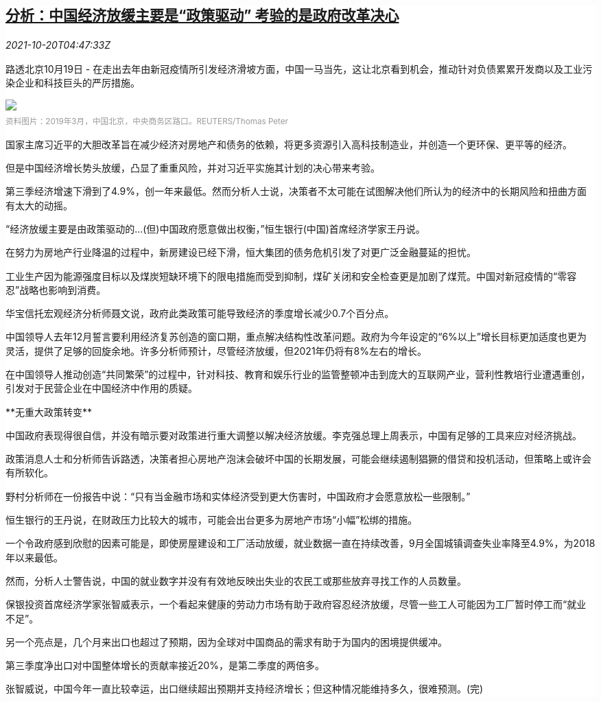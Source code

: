 
[分析：中国经济放缓主要是“政策驱动” 考验的是政府改革决心](https://cn.reuters.com/article/analysis-china-economy-slowdown-1020-wed-idCNKBS2HA0C4)
------

<div><i>2021-10-20T04:47:33Z</i></div><p>路透北京10月19日 - 在走出去年由新冠疫情所引发经济滑坡方面，中国一马当先，这让北京看到机会，推动针对负债累累开发商以及工业污染企业和科技巨头的严厉措施。</p><img src="https://static.reuters.com/resources/r/?m=02&d=20211020&t=2&i=1578388753&r=LYNXMPEH9J05G" width="100%"><div><small style="color: #999;">资料图片：2019年3月，中国北京，中央商务区路口。REUTERS/Thomas Peter </small></div><p>国家主席习近平的大胆改革旨在减少经济对房地产和债务的依赖，将更多资源引入高科技制造业，并创造一个更环保、更平等的经济。</p><p>但是中国经济增长势头放缓，凸显了重重风险，并对习近平实施其计划的决心带来考验。</p><p>第三季经济增速下滑到了4.9%，创一年来最低。然而分析人士说，决策者不太可能在试图解决他们所认为的经济中的长期风险和扭曲方面有太大的动摇。</p><p>“经济放缓主要是由政策驱动的...(但)中国政府愿意做出权衡，”恒生银行(中国)首席经济学家王丹说。</p><p>在努力为房地产行业降温的过程中，新房建设已经下滑，恒大集团的债务危机引发了对更广泛金融蔓延的担忧。</p><p>工业生产因为能源强度目标以及煤炭短缺环境下的限电措施而受到抑制，煤矿关闭和安全检查更是加剧了煤荒。中国对新冠疫情的“零容忍”战略也影响到消费。</p><p>华宝信托宏观经济分析师聂文说，政府此类政策可能导致经济的季度增长减少0.7个百分点。</p><p>中国领导人去年12月誓言要利用经济复苏创造的窗口期，重点解决结构性改革问题。政府为今年设定的“6%以上”增长目标更加适度也更为灵活，提供了足够的回旋余地。许多分析师预计，尽管经济放缓，但2021年仍将有8%左右的增长。</p><p>在中国领导人推动创造“共同繁荣”的过程中，针对科技、教育和娱乐行业的监管整顿冲击到庞大的互联网产业，营利性教培行业遭遇重创，引发对于民营企业在中国经济中作用的质疑。</p><p>**无重大政策转变**</p><p>中国政府表现得很自信，并没有暗示要对政策进行重大调整以解决经济放缓。李克强总理上周表示，中国有足够的工具来应对经济挑战。</p><p>政策消息人士和分析师告诉路透，决策者担心房地产泡沫会破坏中国的长期发展，可能会继续遏制猖獗的借贷和投机活动，但策略上或许会有所软化。</p><p>野村分析师在一份报告中说：“只有当金融市场和实体经济受到更大伤害时，中国政府才会愿意放松一些限制。”</p><p>恒生银行的王丹说，在财政压力比较大的城市，可能会出台更多为房地产市场“小幅”松绑的措施。</p><p>一个令政府感到欣慰的因素可能是，即使房屋建设和工厂活动放缓，就业数据一直在持续改善，9月全国城镇调查失业率降至4.9%，为2018年以来最低。</p><p>然而，分析人士警告说，中国的就业数字并没有有效地反映出失业的农民工或那些放弃寻找工作的人员数量。</p><p>保银投资首席经济学家张智威表示，一个看起来健康的劳动力市场有助于政府容忍经济放缓，尽管一些工人可能因为工厂暂时停工而“就业不足”。</p><p>另一个亮点是，几个月来出口也超过了预期，因为全球对中国商品的需求有助于为国内的困境提供缓冲。</p><p>第三季度净出口对中国整体增长的贡献率接近20%，是第二季度的两倍多。</p><p>张智威说，中国今年一直比较幸运，出口继续超出预期并支持经济增长；但这种情况能维持多久，很难预测。(完)</p>
